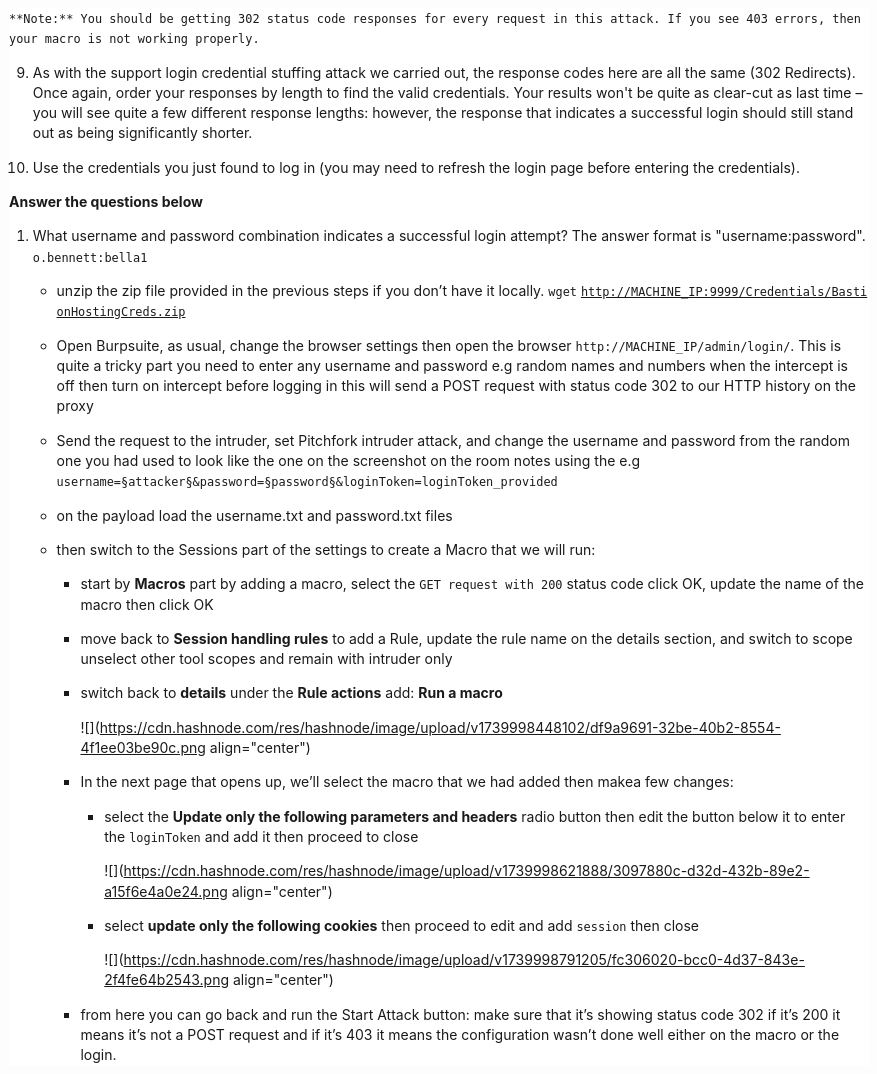     **Note:** You should be getting 302 status code responses for every request in this attack. If you see 403 errors, then your macro is not working properly.
    
9. As with the support login credential stuffing attack we carried out, the response codes here are all the same (302 Redirects). Once again, order your responses by length to find the valid credentials. Your results won't be quite as clear-cut as last time – you will see quite a few different response lengths: however, the response that indicates a successful login should still stand out as being significantly shorter.
    
10. Use the credentials you just found to log in (you may need to refresh the login page before entering the credentials).
    

**Answer the questions below**

1. What username and password combination indicates a successful login attempt? The answer format is "username:password". `o.bennett:bella1`  
    
    * unzip the zip file provided in the previous steps if you don’t have it locally. `wget` [`http://MACHINE_IP:9999/Credentials/BastionHostingCreds.zip`](http://MACHINE_IP:9999/Credentials/BastionHostingCreds.zip)
        
    * Open Burpsuite, as usual, change the browser settings then open the browser `http://MACHINE_IP/admin/login/`. This is quite a tricky part you need to enter any username and password e.g random names and numbers when the intercept is off then turn on intercept before logging in this will send a POST request with status code 302 to our HTTP history on the proxy
        
    * Send the request to the intruder, set Pitchfork intruder attack, and change the username and password from the random one you had used to look like the one on the screenshot on the room notes using the e.g  
        `username=§attacker§&password=§password§&loginToken=loginToken_provided`
        
    * on the payload load the username.txt and password.txt files
        
    * then switch to the Sessions part of the settings to create a Macro that we will run:
        
        * start by **Macros** part by adding a macro, select the `GET request with 200` status code click OK, update the name of the macro then click OK
            
        * move back to **Session handling rules** to add a Rule, update the rule name on the details section, and switch to scope unselect other tool scopes and remain with intruder only
            
        * switch back to **details** under the **Rule actions** add: **Run a macro**  
            
            ![](https://cdn.hashnode.com/res/hashnode/image/upload/v1739998448102/df9a9691-32be-40b2-8554-4f1ee03be90c.png align="center")
            
        * In the next page that opens up, we’ll select the macro that we had added then makea few changes:
            
            * select the **Update only the following parameters and headers** radio button then edit the button below it to enter the `loginToken` and add it then proceed to close  
                
                ![](https://cdn.hashnode.com/res/hashnode/image/upload/v1739998621888/3097880c-d32d-432b-89e2-a15f6e4a0e24.png align="center")
                
            * select **update only the following cookies** then proceed to edit and add `session` then close  
                
                ![](https://cdn.hashnode.com/res/hashnode/image/upload/v1739998791205/fc306020-bcc0-4d37-843e-2f4fe64b2543.png align="center")
                
        * from here you can go back and run the Start Attack button: make sure that it’s showing status code 302 if it’s 200 it means it’s not a POST request and if it’s 403 it means the configuration wasn’t done well either on the macro or the login.  
              